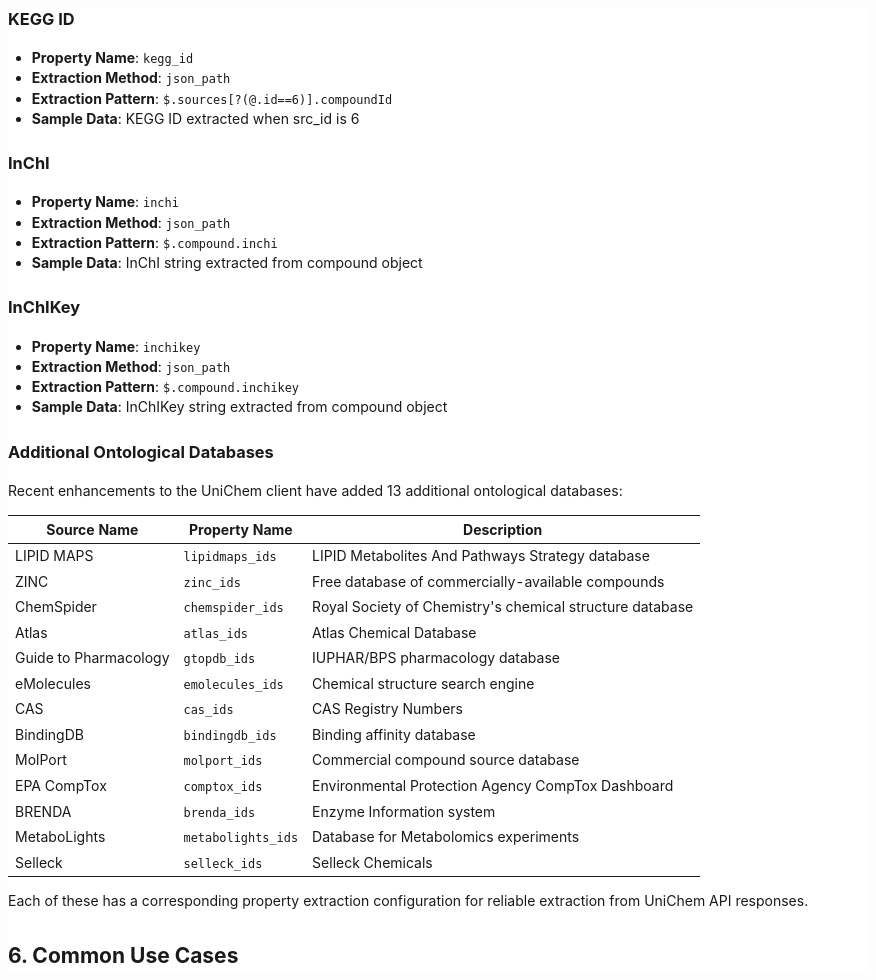 ### KEGG ID
- **Property Name**: `kegg_id`
- **Extraction Method**: `json_path`
- **Extraction Pattern**: `$.sources[?(@.id==6)].compoundId`
- **Sample Data**: KEGG ID extracted when src_id is 6

### InChI
- **Property Name**: `inchi`
- **Extraction Method**: `json_path`
- **Extraction Pattern**: `$.compound.inchi`
- **Sample Data**: InChI string extracted from compound object

### InChIKey
- **Property Name**: `inchikey`
- **Extraction Method**: `json_path`
- **Extraction Pattern**: `$.compound.inchikey`
- **Sample Data**: InChIKey string extracted from compound object

### Additional Ontological Databases
Recent enhancements to the UniChem client have added 13 additional ontological databases:

| Source Name | Property Name | Description |
|-------------|--------------|-------------|
| LIPID MAPS | `lipidmaps_ids` | LIPID Metabolites And Pathways Strategy database |
| ZINC | `zinc_ids` | Free database of commercially-available compounds |
| ChemSpider | `chemspider_ids` | Royal Society of Chemistry's chemical structure database |
| Atlas | `atlas_ids` | Atlas Chemical Database |
| Guide to Pharmacology | `gtopdb_ids` | IUPHAR/BPS pharmacology database |
| eMolecules | `emolecules_ids` | Chemical structure search engine |
| CAS | `cas_ids` | CAS Registry Numbers |
| BindingDB | `bindingdb_ids` | Binding affinity database |
| MolPort | `molport_ids` | Commercial compound source database |
| EPA CompTox | `comptox_ids` | Environmental Protection Agency CompTox Dashboard |
| BRENDA | `brenda_ids` | Enzyme Information system |
| MetaboLights | `metabolights_ids` | Database for Metabolomics experiments |
| Selleck | `selleck_ids` | Selleck Chemicals |

Each of these has a corresponding property extraction configuration for reliable extraction from UniChem API responses.

## 6. Common Use Cases
